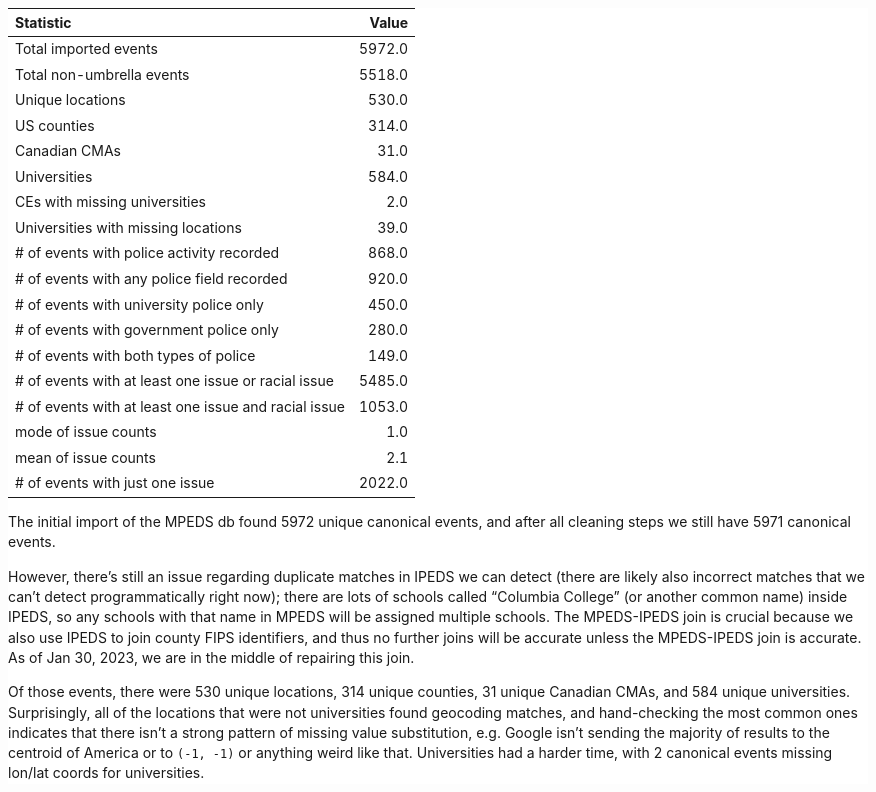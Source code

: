 | Statistic                                             |  Value |
|:------------------------------------------------------|-------:|
| Total imported events                                 | 5972.0 |
| Total non-umbrella events                             | 5518.0 |
| Unique locations                                      |  530.0 |
| US counties                                           |  314.0 |
| Canadian CMAs                                         |   31.0 |
| Universities                                          |  584.0 |
| CEs with missing universities                         |    2.0 |
| Universities with missing locations                   |   39.0 |
| \# of events with police activity recorded            |  868.0 |
| \# of events with any police field recorded           |  920.0 |
| \# of events with university police only              |  450.0 |
| \# of events with government police only              |  280.0 |
| \# of events with both types of police                |  149.0 |
| \# of events with at least one issue or racial issue  | 5485.0 |
| \# of events with at least one issue and racial issue | 1053.0 |
| mode of issue counts                                  |    1.0 |
| mean of issue counts                                  |    2.1 |
| \# of events with just one issue                      | 2022.0 |

The initial import of the MPEDS db found 5972 unique canonical events,
and after all cleaning steps we still have 5971 canonical events.

However, there’s still an issue regarding duplicate matches in IPEDS we
can detect (there are likely also incorrect matches that we can’t detect
programmatically right now); there are lots of schools called “Columbia
College” (or another common name) inside IPEDS, so any schools with that
name in MPEDS will be assigned multiple schools. The MPEDS-IPEDS join is
crucial because we also use IPEDS to join county FIPS identifiers, and
thus no further joins will be accurate unless the MPEDS-IPEDS join is
accurate. As of Jan 30, 2023, we are in the middle of repairing this
join.

Of those events, there were 530 unique locations, 314 unique counties,
31 unique Canadian CMAs, and 584 unique universities. Surprisingly, all
of the locations that were not universities found geocoding matches, and
hand-checking the most common ones indicates that there isn’t a strong
pattern of missing value substitution, e.g. Google isn’t sending the
majority of results to the centroid of America or to `(-1, -1)` or
anything weird like that. Universities had a harder time, with 2
canonical events missing lon/lat coords for universities.
